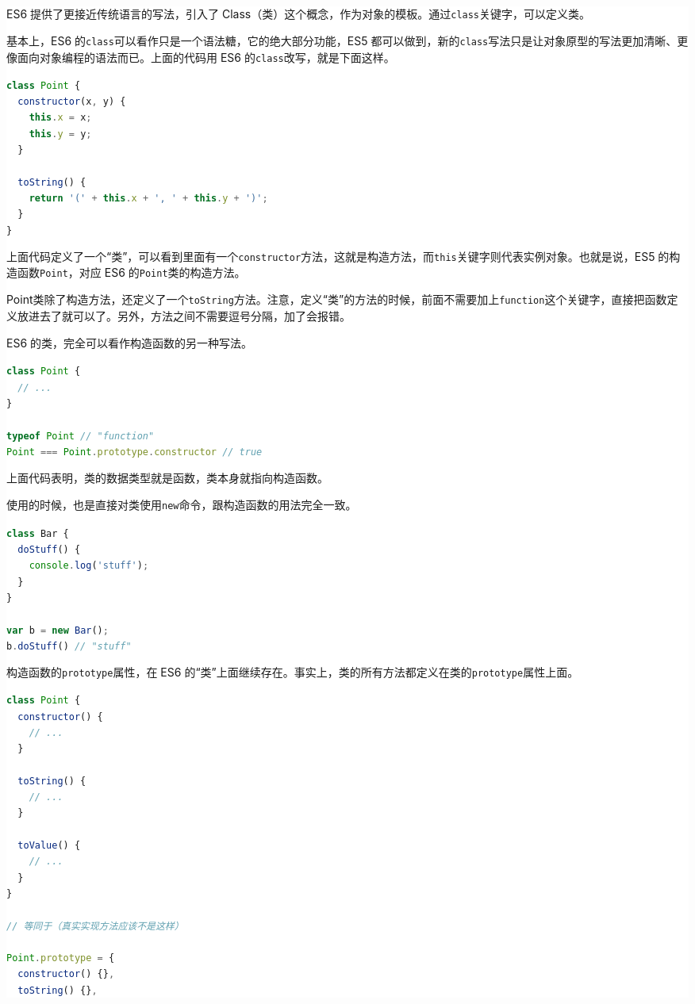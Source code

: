 <p>ES6 提供了更接近传统语言的写法，引入了 Class（类）这个概念，作为对象的模板。通过<code>class</code>关键字，可以定义类。</p>

<p>基本上，ES6 的<code>class</code>可以看作只是一个语法糖，它的绝大部分功能，ES5 都可以做到，新的<code>class</code>写法只是让对象原型的写法更加清晰、更像面向对象编程的语法而已。上面的代码用 ES6 的<code>class</code>改写，就是下面这样。</p>

```javascript
class Point {
  constructor(x, y) {
    this.x = x;
    this.y = y;
  }

  toString() {
    return '(' + this.x + ', ' + this.y + ')';
  }
}
```
<p>上面代码定义了一个“类”，可以看到里面有一个<code>constructor</code>方法，这就是构造方法，而<code>this</code>关键字则代表实例对象。也就是说，ES5 的构造函数<code>Point</code>，对应 ES6 的<code>Point</code>类的构造方法。</p>

<p>Point类除了构造方法，还定义了一个<code>toString</code>方法。注意，定义“类”的方法的时候，前面不需要加上<code>function</code>这个关键字，直接把函数定义放进去了就可以了。另外，方法之间不需要逗号分隔，加了会报错。</p>

<p>ES6 的类，完全可以看作构造函数的另一种写法。</p>

```javascript
class Point {
  // ...
}

typeof Point // "function"
Point === Point.prototype.constructor // true
```
<p>上面代码表明，类的数据类型就是函数，类本身就指向构造函数。</p>

<p>使用的时候，也是直接对类使用<code>new</code>命令，跟构造函数的用法完全一致。</p>

```javascript
class Bar {
  doStuff() {
    console.log('stuff');
  }
}

var b = new Bar();
b.doStuff() // "stuff"
```
<p>构造函数的<code>prototype</code>属性，在 ES6 的“类”上面继续存在。事实上，类的所有方法都定义在类的<code>prototype</code>属性上面。</p>

```javascript
class Point {
  constructor() {
    // ...
  }

  toString() {
    // ...
  }

  toValue() {
    // ...
  }
}

// 等同于（真实实现方法应该不是这样）

Point.prototype = {
  constructor() {},
  toString() {},
```